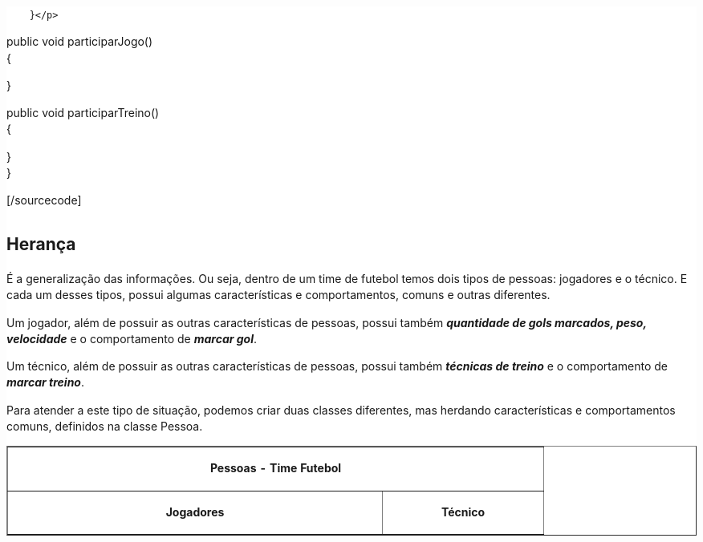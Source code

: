        }</p>
<p>        public void participarJogo()<br />
        {</p>
<p>        }</p>
<p>        public void participarTreino()<br />
        {</p>
<p>        }<br />
    }</p>
<p>[/sourcecode]</td>
</tr>
</tbody>
</table>
<h2></h2>
<h2>Herança</h2>
<p>É a generalização das informações. Ou seja, dentro de um time de futebol temos dois tipos de pessoas: jogadores e o técnico. E cada um desses tipos, possui algumas características e comportamentos, comuns e outras diferentes.</p>
<p>Um jogador, além de possuir as outras características de pessoas, possui também <strong><em>quantidade de gols marcados, peso, velocidade</em></strong> e o comportamento de <strong><em>marcar gol</em></strong>.</p>
<p>Um técnico, além de possuir as outras características de pessoas, possui também <strong><em>técnicas de treino</em></strong> e o comportamento de <strong><em>marcar treino</em></strong>.</p>
<p>Para atender a este tipo de situação, podemos criar duas classes diferentes, mas herdando características e comportamentos comuns, definidos na classe Pessoa.</p>
<table class="table_post_max" border="1" cellspacing="1" cellpadding="1">
<tbody>
<tr>
<td colspan="3" valign="top" width="638">
<p align="center"><strong>Pessoas - Time Futebol</strong></p>
</td>
</tr>
<tr>
<td colspan="2" valign="top" width="452">
<p align="center"><strong>Jogadores</strong></p>
</td>
<td valign="top" width="186">
<p align="center"><strong>Técnico</strong></p>
</td>
</tr>
<tr>